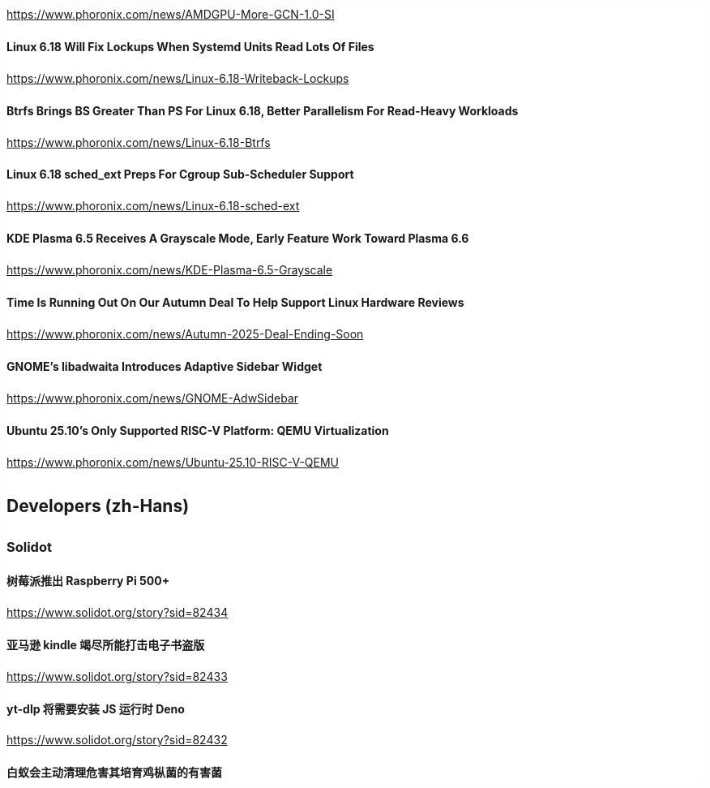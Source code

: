 <span style="color: blue!80!green"><https://www.phoronix.com/news/AMDGPU-More-GCN-1.0-SI></span>

#### Linux 6.18 Will Fix Lockups When Systemd Units Read Lots Of Files

<span style="color: blue!80!green"><https://www.phoronix.com/news/Linux-6.18-Writeback-Lockups></span>

#### Btrfs Brings BS Greater Than PS For Linux 6.18, Better Parallelism For Read-Heavy Workloads

<span style="color: blue!80!green"><https://www.phoronix.com/news/Linux-6.18-Btrfs></span>

#### Linux 6.18 sched_ext Preps For Cgroup Sub-Scheduler Support

<span style="color: blue!80!green"><https://www.phoronix.com/news/Linux-6.18-sched-ext></span>

#### KDE Plasma 6.5 Receives A Grayscale Mode, Early Feature Work Toward Plasma 6.6

<span style="color: blue!80!green"><https://www.phoronix.com/news/KDE-Plasma-6.5-Grayscale></span>

#### Time Is Running Out On Our Autumn Deal To Help Support Linux Hardware Reviews

<span style="color: blue!80!green"><https://www.phoronix.com/news/Autumn-2025-Deal-Ending-Soon></span>

#### GNOME’s libadwaita Introduces Adaptive Sidebar Widget

<span style="color: blue!80!green"><https://www.phoronix.com/news/GNOME-AdwSidebar></span>

#### Ubuntu 25.10’s Only Supported RISC-V Platform: QEMU Virtualization

<span style="color: blue!80!green"><https://www.phoronix.com/news/Ubuntu-25.10-RISC-V-QEMU></span>

## Developers (zh-Hans)

### Solidot

#### 树莓派推出 Raspberry Pi 500+

<span style="color: blue!80!green"><https://www.solidot.org/story?sid=82434></span>

#### 亚马逊 kindle 竭尽所能打击电子书盗版

<span style="color: blue!80!green"><https://www.solidot.org/story?sid=82433></span>

#### yt-dlp 将需要安装 JS 运行时 Deno

<span style="color: blue!80!green"><https://www.solidot.org/story?sid=82432></span>

#### 白蚁会主动清理危害其培育鸡枞菌的有害菌
